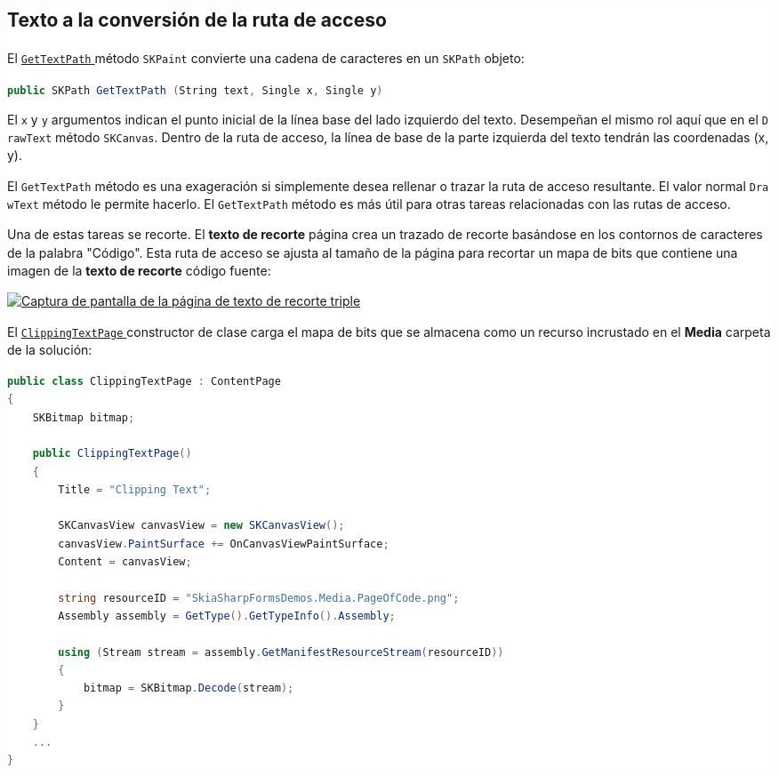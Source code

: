 ## <a name="text-to-path-conversion"></a>Texto a la conversión de la ruta de acceso

El [ `GetTextPath` ](https://developer.xamarin.com/api/member/SkiaSharp.SKPaint.GetTextPath/p/System.String/System.Single/System.Single/) método `SKPaint` convierte una cadena de caracteres en un `SKPath` objeto:

```csharp
public SKPath GetTextPath (String text, Single x, Single y)
```

El `x` y `y` argumentos indican el punto inicial de la línea base del lado izquierdo del texto. Desempeñan el mismo rol aquí que en el `DrawText` método `SKCanvas`. Dentro de la ruta de acceso, la línea de base de la parte izquierda del texto tendrán las coordenadas (x, y).

El `GetTextPath` método es una exageración si simplemente desea rellenar o trazar la ruta de acceso resultante. El valor normal `DrawText` método le permite hacerlo. El `GetTextPath` método es más útil para otras tareas relacionadas con las rutas de acceso.

Una de estas tareas se recorte. El **texto de recorte** página crea un trazado de recorte basándose en los contornos de caracteres de la palabra "Código". Esta ruta de acceso se ajusta al tamaño de la página para recortar un mapa de bits que contiene una imagen de la **texto de recorte** código fuente:

[![](text-paths-images/clippingtext-small.png "Captura de pantalla de la página de texto de recorte triple")](text-paths-images/clippingtext-large.png#lightbox "Triple captura de pantalla de la página de texto de recorte")

El [ `ClippingTextPage` ](https://github.com/xamarin/xamarin-forms-samples/blob/master/SkiaSharpForms/Demos/Demos/SkiaSharpFormsDemos/Curves/ClippingTextPage.cs) constructor de clase carga el mapa de bits que se almacena como un recurso incrustado en el **Media** carpeta de la solución:

```csharp
public class ClippingTextPage : ContentPage
{
    SKBitmap bitmap;

    public ClippingTextPage()
    {
        Title = "Clipping Text";

        SKCanvasView canvasView = new SKCanvasView();
        canvasView.PaintSurface += OnCanvasViewPaintSurface;
        Content = canvasView;

        string resourceID = "SkiaSharpFormsDemos.Media.PageOfCode.png";
        Assembly assembly = GetType().GetTypeInfo().Assembly;

        using (Stream stream = assembly.GetManifestResourceStream(resourceID))
        {
            bitmap = SKBitmap.Decode(stream);
        }
    }
    ...
}
```
